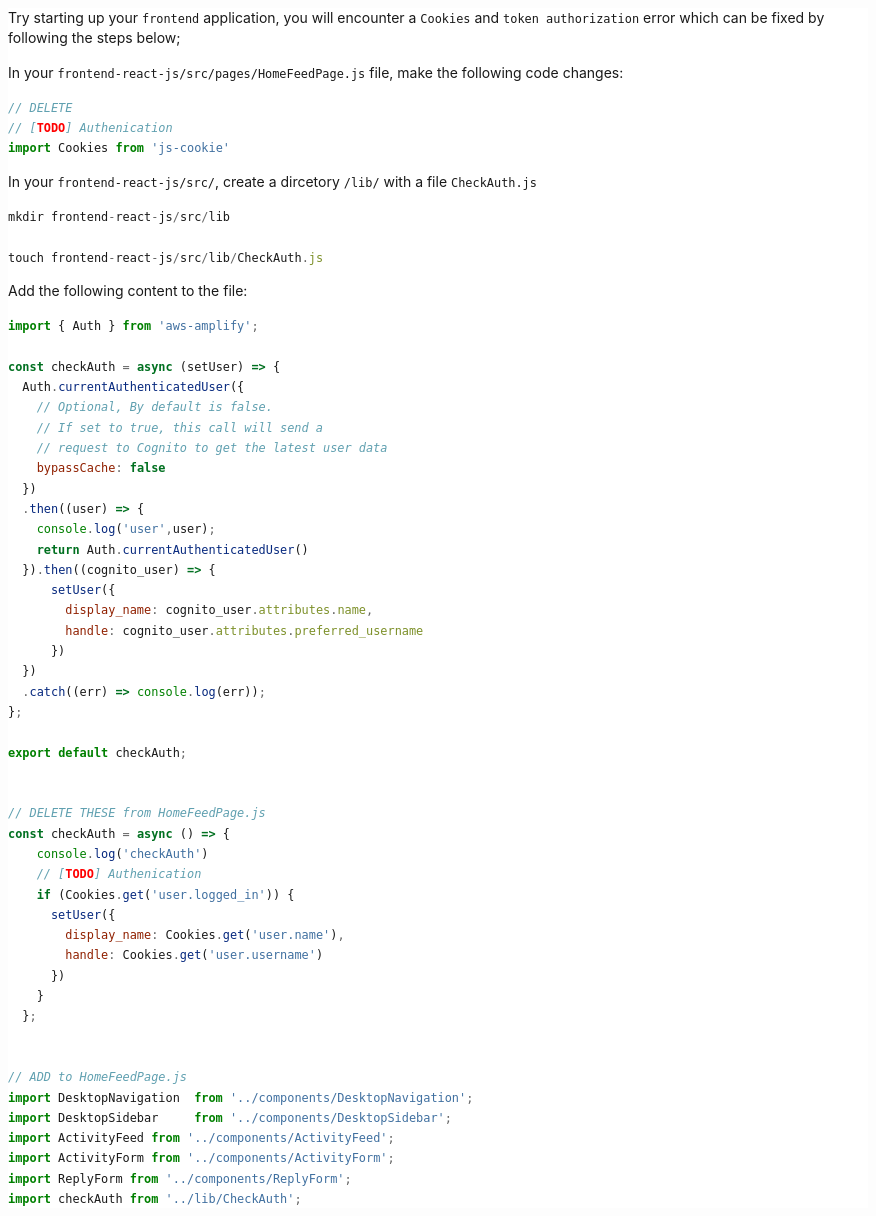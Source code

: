 Try starting up your `frontend` application, you will encounter a `Cookies` and `token authorization` error which can be fixed by following the steps below;



In your `frontend-react-js/src/pages/HomeFeedPage.js` file, make the following code changes:

```js
// DELETE 
// [TODO] Authenication
import Cookies from 'js-cookie'
```

In your `frontend-react-js/src/`, create a dircetory `/lib/` with a file `CheckAuth.js`

```js
mkdir frontend-react-js/src/lib
 
touch frontend-react-js/src/lib/CheckAuth.js
```

Add the following content to the file:
  
```js
import { Auth } from 'aws-amplify';

const checkAuth = async (setUser) => {
  Auth.currentAuthenticatedUser({
    // Optional, By default is false. 
    // If set to true, this call will send a 
    // request to Cognito to get the latest user data
    bypassCache: false 
  })
  .then((user) => {
    console.log('user',user);
    return Auth.currentAuthenticatedUser()
  }).then((cognito_user) => {
      setUser({
        display_name: cognito_user.attributes.name,
        handle: cognito_user.attributes.preferred_username
      })
  })
  .catch((err) => console.log(err));
};

export default checkAuth;


// DELETE THESE from HomeFeedPage.js
const checkAuth = async () => {
    console.log('checkAuth')
    // [TODO] Authenication
    if (Cookies.get('user.logged_in')) {
      setUser({
        display_name: Cookies.get('user.name'),
        handle: Cookies.get('user.username')
      })
    }
  };

  
// ADD to HomeFeedPage.js
import DesktopNavigation  from '../components/DesktopNavigation';
import DesktopSidebar     from '../components/DesktopSidebar';
import ActivityFeed from '../components/ActivityFeed';
import ActivityForm from '../components/ActivityForm';
import ReplyForm from '../components/ReplyForm';
import checkAuth from '../lib/CheckAuth';
```
